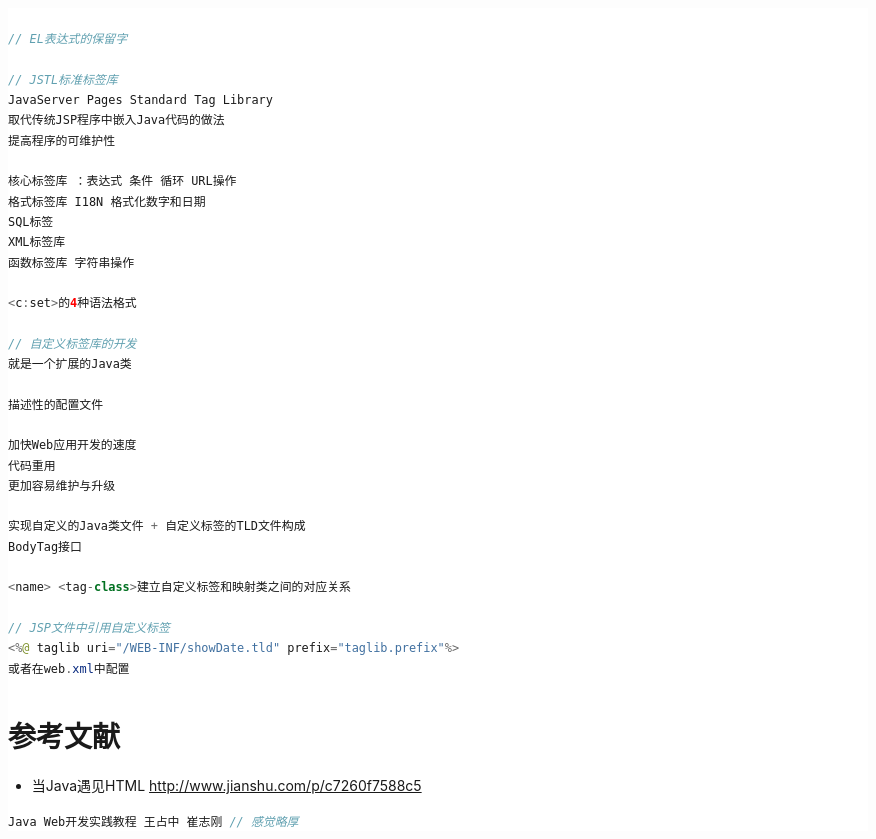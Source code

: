 ```java

// EL表达式的保留字

// JSTL标准标签库
JavaServer Pages Standard Tag Library
取代传统JSP程序中嵌入Java代码的做法
提高程序的可维护性

核心标签库 ：表达式 条件 循环 URL操作
格式标签库 I18N 格式化数字和日期
SQL标签
XML标签库
函数标签库 字符串操作

<c:set>的4种语法格式

// 自定义标签库的开发
就是一个扩展的Java类

描述性的配置文件

加快Web应用开发的速度
代码重用
更加容易维护与升级

实现自定义的Java类文件 + 自定义标签的TLD文件构成
BodyTag接口

<name> <tag-class>建立自定义标签和映射类之间的对应关系

// JSP文件中引用自定义标签
<%@ taglib uri="/WEB-INF/showDate.tld" prefix="taglib.prefix"%>
或者在web.xml中配置
```

# 参考文献

- 当Java遇见HTML <http://www.jianshu.com/p/c7260f7588c5>

```java
Java Web开发实践教程 王占中 崔志刚 // 感觉略厚
```
